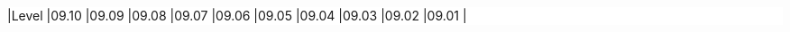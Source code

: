 |Level                        |09.10                                                                                                                                                                                                                                                                                                                                                                                                                                                                                                                                                                                               |09.09                                                                                                                                                                                                                                                                                                                                                                                                                                                                                                                                                                                               |09.08                                                                                                                                                                                                                                                                                                                                                                                                                                                                                                                                                                                               |09.07                                                                                                                                                                                                                                                                                                                                                                                                                                                                                                                                                                                               |09.06                                                                                                                                                                                                                                                                                                                                                                                                                                                                                                                                                                                               |09.05                                                                                                                                                                                                                                                                                                                                                                                                                                                                                                                                                                                               |09.04                                                                                                                                                                                                                                                                                                                                                                                                                                                                                                                                                                                              |09.03                                                                                                                                                                                                                                                                                                                                                                                                                                                                                                                                                                                              |09.02                                                                                                                                                                                                                                                                                                                                                                                                                                                                                                                                                                                              |09.01                                                                                                                                                                                                                                                                                                                                                                                                                                                                                                                                                                                              |